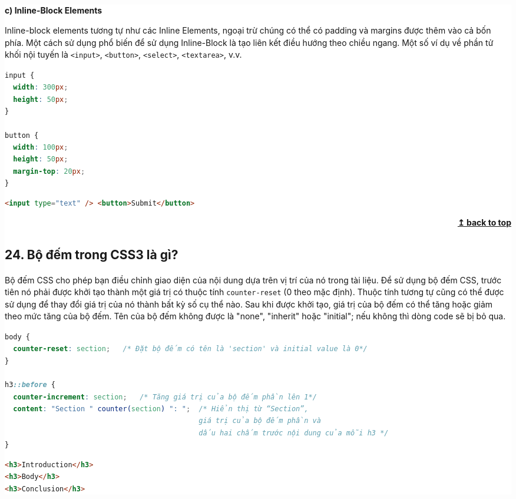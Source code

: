 **c) Inline-Block Elements**  

Inline-block elements tương tự như các Inline Elements, ngoại trừ chúng có thể có padding và margins được thêm vào cả bốn phía.
Một cách sử dụng phổ biến để sử dụng Inline-Block là tạo liên kết điều hướng theo chiều ngang. Một số ví dụ về phần tử khối nội tuyến là `<input>`, `<button>`, `<select>`, `<textarea>`, v.v.

```css
input {
  width: 300px;
  height: 50px;
}

button {
  width: 100px;
  height: 50px;
  margin-top: 20px;
}
```

```html
<input type="text" /> <button>Submit</button>
```

<div align="right">
    <b><a href="#">↥ back to top</a></b>
</div>

## 24. Bộ đếm trong CSS3 là gì?

Bộ đếm CSS cho phép bạn điều chỉnh giao diện của nội dung dựa trên vị trí của nó trong tài liệu. Để sử dụng bộ đếm CSS, trước tiên nó phải được khởi tạo thành một giá trị có thuộc tính `counter-reset` (0 theo mặc định). Thuộc tính tương tự cũng có thể được sử dụng để thay đổi giá trị của nó thành bất kỳ số cụ thể nào. Sau khi được khởi tạo, giá trị của bộ đếm có thể tăng hoặc giảm theo mức tăng của bộ đếm. Tên của bộ đếm không được là "none", "inherit" hoặc "initial"; nếu không thì dòng code sẽ bị bỏ qua.

```css
body {
  counter-reset: section;   /* Đặt bộ đếm có tên là 'section' và initial value là 0*/
}

h3::before {
  counter-increment: section;   /* Tăng giá trị của bộ đếm phần lên 1*/
  content: "Section " counter(section) ": ";  /* Hiển thị từ “Section”, 
                                              giá trị của bộ đếm phần và
                                              dấu hai chấm trước nội dung của mỗi h3 */
}
```

```html
<h3>Introduction</h3>
<h3>Body</h3>
<h3>Conclusion</h3>
```
